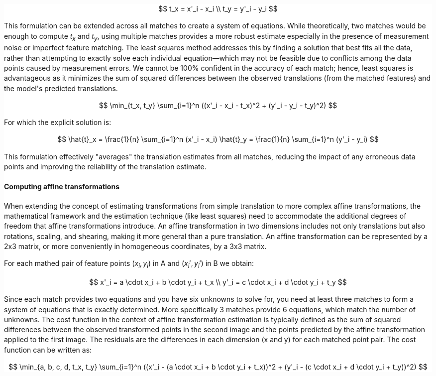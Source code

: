 $$
t_x = x'_i - x_i \\
t_y = y'_i - y_i
$$

This formulation can be extended across all matches to create a system of equations.
While theoretically, two matches would be enough to compute $t_x$ and $t_y$, using multiple matches provides a more robust estimate especially in the presence of measurement noise or imperfect feature matching.
The least squares method addresses this by finding a solution that best fits all the data, rather than attempting to exactly solve each individual equation—which may not be feasible due to conflicts among the data points caused by measurement errors. We cannot be 100% confident in the accuracy of each match; hence, least squares is advantageous as it minimizes the sum of squared differences between the observed translations (from the matched features) and the model's predicted translations.

$$
\min_{t_x, t_y} \sum_{i=1}^n ((x'_i - x_i - t_x)^2 + (y'_i - y_i - t_y)^2)
$$

For which the explicit solution is:

$$
\hat{t}_x = \frac{1}{n} \sum_{i=1}^n (x'_i - x_i)
\hat{t}_y = \frac{1}{n} \sum_{i=1}^n (y'_i - y_i)
$$

This formulation effectively "averages" the translation estimates from all matches, reducing the impact of any erroneous data points and improving the reliability of the translation estimate.

#### Computing affine transformations

When extending the concept of estimating transformations from simple translation to more complex affine transformations, the mathematical framework and the estimation technique (like least squares) need to accommodate the additional degrees of freedom that affine transformations introduce.
An affine transformation in two dimensions includes not only translations but also rotations, scaling, and shearing, making it more general than a pure translation.
An affine transformation can be represented by a 2x3 matrix, or more conveniently in homogeneous coordinates, by a 3x3 matrix.

For each mathed pair of feature points $(x_i,y_i)$ in A and $(x_i',y_i')$ in B we obtain:

$$
x'_i = a \cdot x_i + b \cdot y_i + t_x \\
y'_i = c \cdot x_i + d \cdot y_i + t_y
$$

Since each match provides two equations and you have six unknowns to solve for, you need at least three matches to form a system of equations that is exactly determined.
More specifically 3 matches provide 6 equations, which match the number of unknowns.
The cost function in the context of affine transformation estimation is typically defined as the sum of squared differences between the observed transformed points in the second image and the points predicted by the affine transformation applied to the first image.
The residuals are the differences in each dimension (x and y) for each matched point pair.
The cost function can be written as:

$$
\min_{a, b, c, d, t_x, t_y} \sum_{i=1}^n ((x'_i - (a \cdot x_i + b \cdot y_i + t_x))^2 + (y'_i - (c \cdot x_i + d \cdot y_i + t_y))^2)
$$
